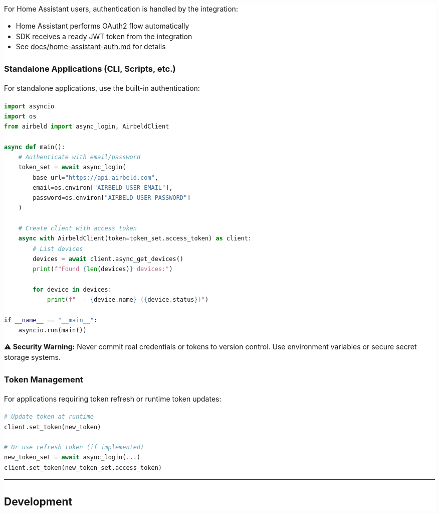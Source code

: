 For Home Assistant users, authentication is handled by the integration:

- Home Assistant performs OAuth2 flow automatically
- SDK receives a ready JWT token from the integration
- See [docs/home-assistant-auth.md](docs/home-assistant-auth.md) for details

### Standalone Applications (CLI, Scripts, etc.)

For standalone applications, use the built-in authentication:

```python
import asyncio
import os
from airbeld import async_login, AirbeldClient

async def main():
    # Authenticate with email/password
    token_set = await async_login(
        base_url="https://api.airbeld.com",
        email=os.environ["AIRBELD_USER_EMAIL"],
        password=os.environ["AIRBELD_USER_PASSWORD"]
    )
    
    # Create client with access token
    async with AirbeldClient(token=token_set.access_token) as client:
        # List devices
        devices = await client.async_get_devices()
        print(f"Found {len(devices)} devices:")
        
        for device in devices:
            print(f"  - {device.name} ({device.status})")

if __name__ == "__main__":
    asyncio.run(main())
```

**⚠️ Security Warning:** Never commit real credentials or tokens to version control. Use environment variables or secure secret storage systems.

### Token Management

For applications requiring token refresh or runtime token updates:

```python
# Update token at runtime
client.set_token(new_token)

# Or use refresh token (if implemented)
new_token_set = await async_login(...)
client.set_token(new_token_set.access_token)
```

---

## Development
